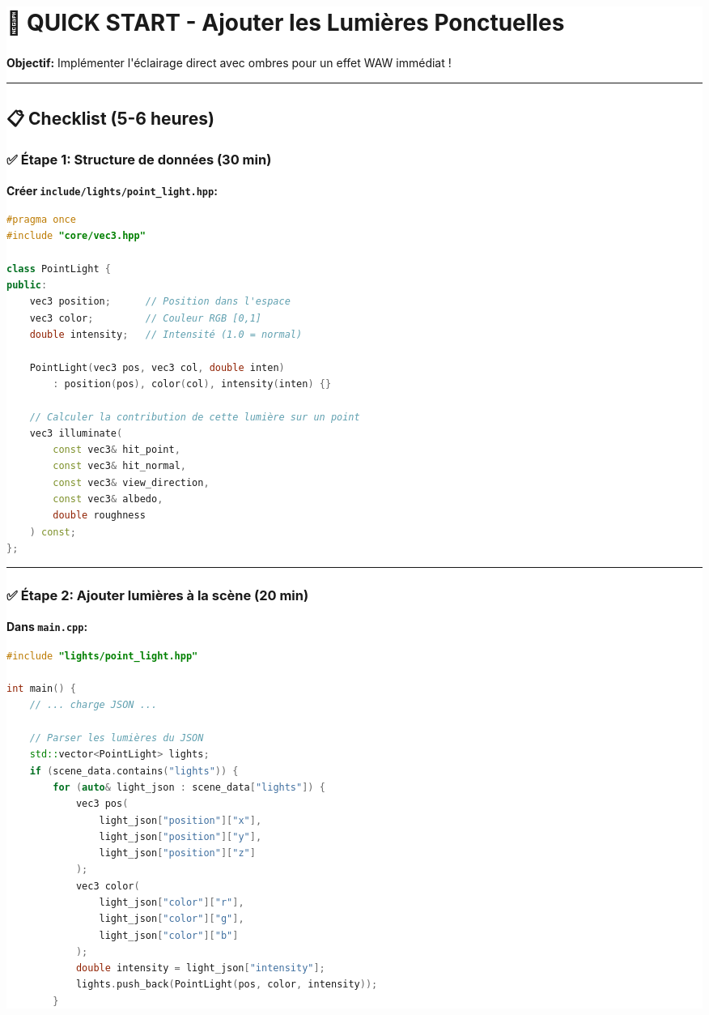 # 🚀 QUICK START - Ajouter les Lumières Ponctuelles

**Objectif:** Implémenter l'éclairage direct avec ombres pour un effet WAW immédiat !

---

## 📋 **Checklist (5-6 heures)**

### ✅ **Étape 1: Structure de données (30 min)**

**Créer `include/lights/point_light.hpp`:**
```cpp
#pragma once
#include "core/vec3.hpp"

class PointLight {
public:
    vec3 position;      // Position dans l'espace
    vec3 color;         // Couleur RGB [0,1]
    double intensity;   // Intensité (1.0 = normal)

    PointLight(vec3 pos, vec3 col, double inten)
        : position(pos), color(col), intensity(inten) {}

    // Calculer la contribution de cette lumière sur un point
    vec3 illuminate(
        const vec3& hit_point,
        const vec3& hit_normal,
        const vec3& view_direction,
        const vec3& albedo,
        double roughness
    ) const;
};
```

---

### ✅ **Étape 2: Ajouter lumières à la scène (20 min)**

**Dans `main.cpp`:**
```cpp
#include "lights/point_light.hpp"

int main() {
    // ... charge JSON ...
    
    // Parser les lumières du JSON
    std::vector<PointLight> lights;
    if (scene_data.contains("lights")) {
        for (auto& light_json : scene_data["lights"]) {
            vec3 pos(
                light_json["position"]["x"],
                light_json["position"]["y"],
                light_json["position"]["z"]
            );
            vec3 color(
                light_json["color"]["r"],
                light_json["color"]["g"],
                light_json["color"]["b"]
            );
            double intensity = light_json["intensity"];
            lights.push_back(PointLight(pos, color, intensity));
        }
```